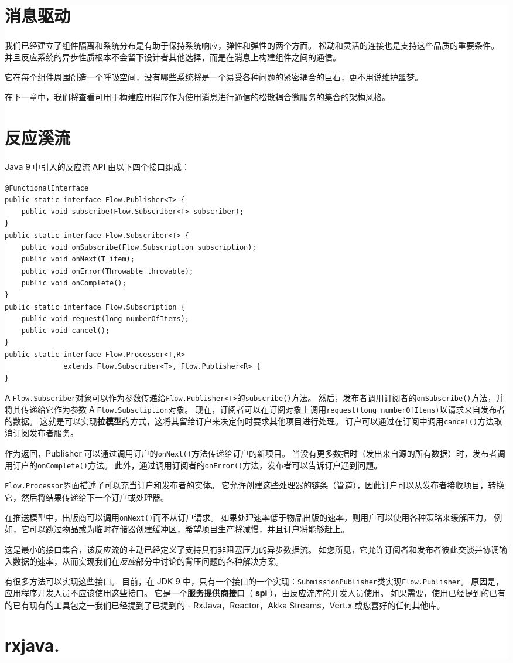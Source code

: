# 消息驱动

我们已经建立了组件隔离和系统分布是有助于保持系统响应，弹性和弹性的两个方面。 松动和灵活的连接也是支持这些品质的重要条件。 并且反应系统的异步性质根本不会留下设计者其他选择，而是在消息上构建组件之间的通信。

它在每个组件周围创造一个呼吸空间，没有哪些系统将是一个易受各种问题的紧密耦合的巨石，更不用说维护噩梦。

在下一章中，我们将查看可用于构建应用程序作为使用消息进行通信的松散耦合微服务的集合的架构风格。

# 反应溪流

Java 9 中引入的反应流 API 由以下四个接口组成：

```
@FunctionalInterface
public static interface Flow.Publisher<T> {
    public void subscribe(Flow.Subscriber<T> subscriber);
}
public static interface Flow.Subscriber<T> {
    public void onSubscribe(Flow.Subscription subscription);
    public void onNext(T item);
    public void onError(Throwable throwable);
    public void onComplete();
}
public static interface Flow.Subscription {
    public void request(long numberOfItems);
    public void cancel();
}
public static interface Flow.Processor<T,R>
              extends Flow.Subscriber<T>, Flow.Publisher<R> {
}
```

A `Flow.Subscriber`对象可以作为参数传递给`Flow.Publisher<T>`的`subscribe()`方法。 然后，发布者调用订阅者的`onSubscribe()`方法，并将其传递给它作为参数 A `Flow.Subsctiption`对象。 现在，订阅者可以在订阅对象上调用`request(long numberOfItems)`以请求来自发布者的数据。 这就是可以实现**拉模型**的方式，这将其留给订户来决定何时要求其他项目进行处理。 订户可以通过在订阅中调用`cancel()`方法取消订阅发布者服务。

作为返回，Publisher 可以通过调用订户的`onNext()`方法传递给订户的新项目。 当没有更多数据时（发出来自源的所有数据）时，发布者调用订户的`onComplete()`方法。 此外，通过调用订阅者的`onError()`方法，发布者可以告诉订户遇到问题。

`Flow.Processor`界面描述了可以充当订户和发布者的实体。 它允许创建这些处理器的链条（管道），因此订户可以从发布者接收项目，转换它，然后将结果传递给下一个订户或处理器。

在推送模型中，出版商可以调用`onNext()`而不从订户请求。 如果处理速率低于物品出版的速率，则用户可以使用各种策略来缓解压力。 例如，它可以跳过物品或为临时存储器创建缓冲区，希望项目生产将减慢，并且订户将能够赶上。

这是最小的接口集合，该反应流的主动已经定义了支持具有非阻塞压力的异步数据流。 如您所见，它允许订阅者和发布者彼此交谈并协调输入数据的速率，从而实现我们在*反应*部分中讨论的背压问题的各种解决方案。

有很多方法可以实现这些接口。 目前，在 JDK 9 中，只有一个接口的一个实现：`SubmissionPublisher`类实现`Flow.Publisher`。 原因是，应用程序开发人员不应该使用这些接口。 它是一个**服务提供商接口**（ **spi** ），由反应流库的开发人员使用。 如果需要，使用已经提到的已有的已有现有的工具包之一我们已经提到了已提到的 - RxJava，Reactor，Akka Streams，Vert.x 或您喜好的任何其他库。

# rxjava.
